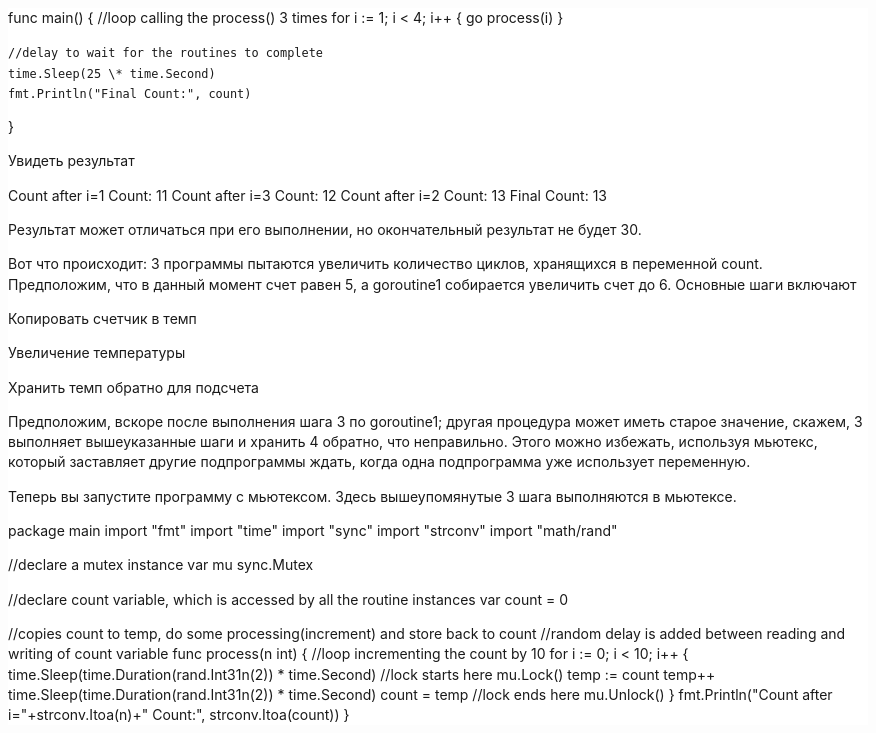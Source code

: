 func main() {
	//loop calling the process() 3 times
	for i := 1; i < 4; i++ {
		go process(i)
	}

	//delay to wait for the routines to complete
	time.Sleep(25 \* time.Second)
	fmt.Println("Final Count:", count)
}

Увидеть результат

 Count after i=1 Count: 11
Count after i=3 Count: 12
Count after i=2 Count: 13
Final Count: 13

Результат может отличаться при его выполнении, но окончательный результат не будет 30.

Вот что происходит: 3 программы пытаются увеличить количество циклов, хранящихся в переменной count. Предположим, что в данный момент счет равен 5, а goroutine1 собирается увеличить счет до 6. Основные шаги включают

Копировать счетчик в темп

Увеличение температуры

Хранить темп обратно для подсчета

Предположим, вскоре после выполнения шага 3 по goroutine1; другая процедура может иметь старое значение, скажем, 3 выполняет вышеуказанные шаги и хранить 4 обратно, что неправильно. Этого можно избежать, используя мьютекс, который заставляет другие подпрограммы ждать, когда одна подпрограмма уже использует переменную.

Теперь вы запустите программу с мьютексом. Здесь вышеупомянутые 3 шага выполняются в мьютексе.

package main
import "fmt"
import "time"
import "sync"
import "strconv"
import "math/rand"

//declare a mutex instance
var mu sync.Mutex

//declare count variable, which is accessed by all the routine instances
var count = 0

//copies count to temp, do some processing(increment) and store back to count
//random delay is added between reading and writing of count variable
func process(n int) {
	//loop incrementing the count by 10
	for i := 0; i < 10; i++ {
		time.Sleep(time.Duration(rand.Int31n(2)) \* time.Second)
		//lock starts here
		mu.Lock()
		temp := count
		temp++
		time.Sleep(time.Duration(rand.Int31n(2)) \* time.Second)
		count = temp
		//lock ends here
		mu.Unlock()
	}
	fmt.Println("Count after i="+strconv.Itoa(n)+" Count:", strconv.Itoa(count))
}
